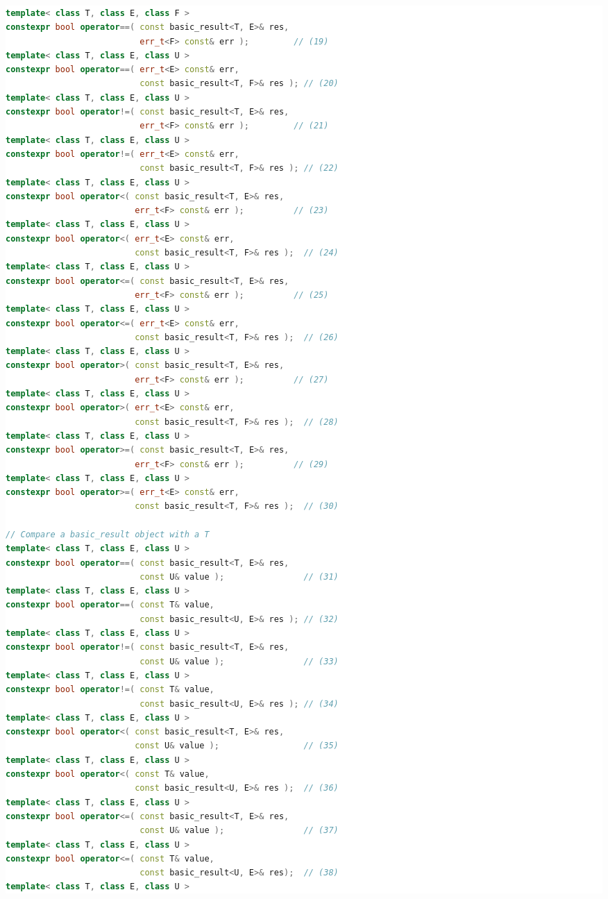 ```cpp
template< class T, class E, class F >
constexpr bool operator==( const basic_result<T, E>& res,
                           err_t<F> const& err );         // (19)
template< class T, class E, class U >
constexpr bool operator==( err_t<E> const& err,
                           const basic_result<T, F>& res ); // (20)
template< class T, class E, class U >
constexpr bool operator!=( const basic_result<T, E>& res,
                           err_t<F> const& err );         // (21)
template< class T, class E, class U >
constexpr bool operator!=( err_t<E> const& err,
                           const basic_result<T, F>& res ); // (22)
template< class T, class E, class U >
constexpr bool operator<( const basic_result<T, E>& res,
                          err_t<F> const& err );          // (23)
template< class T, class E, class U >
constexpr bool operator<( err_t<E> const& err,
                          const basic_result<T, F>& res );  // (24)
template< class T, class E, class U >
constexpr bool operator<=( const basic_result<T, E>& res,
                          err_t<F> const& err );          // (25)
template< class T, class E, class U >
constexpr bool operator<=( err_t<E> const& err,
                          const basic_result<T, F>& res );  // (26)
template< class T, class E, class U >
constexpr bool operator>( const basic_result<T, E>& res,
                          err_t<F> const& err );          // (27)
template< class T, class E, class U >
constexpr bool operator>( err_t<E> const& err,
                          const basic_result<T, F>& res );  // (28)
template< class T, class E, class U >
constexpr bool operator>=( const basic_result<T, E>& res,
                          err_t<F> const& err );          // (29)
template< class T, class E, class U >
constexpr bool operator>=( err_t<E> const& err,
                          const basic_result<T, F>& res );  // (30)

// Compare a basic_result object with a T
template< class T, class E, class U >
constexpr bool operator==( const basic_result<T, E>& res,
                           const U& value );                // (31)
template< class T, class E, class U >
constexpr bool operator==( const T& value,
                           const basic_result<U, E>& res ); // (32)
template< class T, class E, class U >
constexpr bool operator!=( const basic_result<T, E>& res,
                           const U& value );                // (33)
template< class T, class E, class U >
constexpr bool operator!=( const T& value,
                           const basic_result<U, E>& res ); // (34)
template< class T, class E, class U >
constexpr bool operator<( const basic_result<T, E>& res,
                          const U& value );                 // (35)
template< class T, class E, class U >
constexpr bool operator<( const T& value,
                          const basic_result<U, E>& res );  // (36)
template< class T, class E, class U >
constexpr bool operator<=( const basic_result<T, E>& res,
                           const U& value );                // (37)
template< class T, class E, class U >
constexpr bool operator<=( const T& value,
                           const basic_result<U, E>& res);  // (38)
template< class T, class E, class U >
```